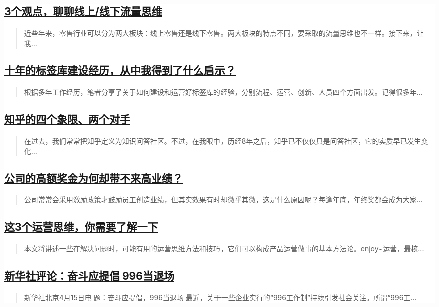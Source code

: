 ## [3个观点，聊聊线上/线下流量思维](http://www.pmtoo.com/article/71481.html)
 > 近些年来，零售行业可以分为两大板块：线上零售还是线下零售。两大板块的特点不同，要采取的流量思维也不一样。接下来，让我...
 ## [十年的标签库建设经历，从中我得到了什么启示？](http://www.pmtoo.com/article/71476.html)
 > 根据多年工作经历，笔者分享了关于如何建设和运营好标签库的经验，分别流程、运营、创新、人员四个方面出发。记得很多年...
 ## [知乎的四个象限、两个对手](http://www.pmtoo.com/article/71469.html)
 > 在过去，我们常常把知乎定义为知识问答社区。不过，在我眼中，历经8年之后，知乎已不仅仅只是问答社区，它的实质早已发生变化...
 ## [公司的高额奖金为何却带不来高业绩？](http://www.pmtoo.com/article/71463.html)
 > 公司常常会采用激励政策才鼓励员工创造业绩，但其实效果有时却微乎其微，这是什么原因呢？每逢年底，年终奖都会成为大家...
 ## [这3个运营思维，你需要了解一下](http://www.pmtoo.com/article/71458.html)
 > 本文将讲述一些在解决问题时，可能有用的运营思维方法和技巧，它们可以构成产品运营做事的基本方法论。enjoy~运营，最核...
 ## [新华社评论：奋斗应提倡 996当退场](http://www.pmtoo.com/article/71455.html)
 > 新华社北京4月15日电 题：奋斗应提倡，996当退场 最近，关于一些企业实行的“996工作制”持续引发社会关注。所谓“996工...

    